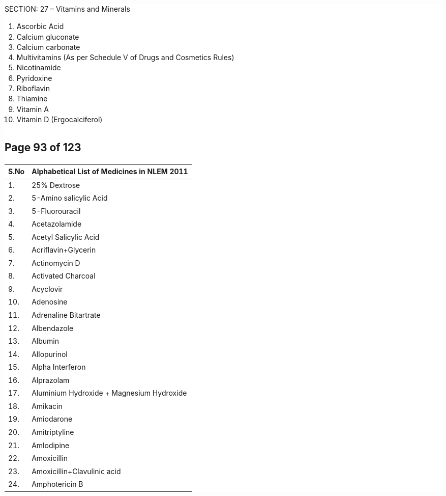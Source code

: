 SECTION: 27 – Vitamins and Minerals
1. Ascorbic Acid
2. Calcium gluconate
3. Calcium carbonate
4. Multivitamins (As per Schedule V of Drugs and Cosmetics Rules)
5. Nicotinamide
6. Pyridoxine
7. Riboflavin
8. Thiamine
9. Vitamin A
10. Vitamin D (Ergocalciferol)

Page 93 of 123
---
|S.No|Alphabetical List of Medicines in NLEM 2011|
|---|---|
|1.|25% Dextrose|
|2.|5-Amino salicylic Acid|
|3.|5-Fluorouracil|
|4.|Acetazolamide|
|5.|Acetyl Salicylic Acid|
|6.|Acriflavin+Glycerin|
|7.|Actinomycin D|
|8.|Activated Charcoal|
|9.|Acyclovir|
|10.|Adenosine|
|11.|Adrenaline Bitartrate|
|12.|Albendazole|
|13.|Albumin|
|14.|Allopurinol|
|15.|Alpha Interferon|
|16.|Alprazolam|
|17.|Aluminium Hydroxide + Magnesium Hydroxide|
|18.|Amikacin|
|19.|Amiodarone|
|20.|Amitriptyline|
|21.|Amlodipine|
|22.|Amoxicillin|
|23.|Amoxicillin+Clavulinic acid|
|24.|Amphotericin B|
